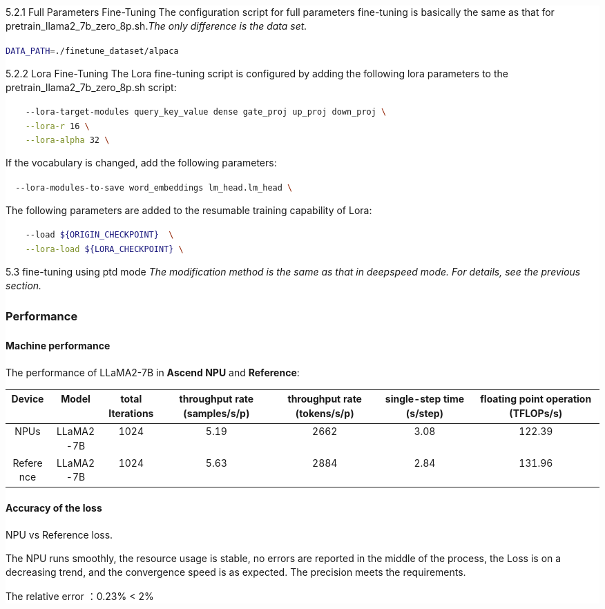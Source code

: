    5.2.1 Full Parameters Fine-Tuning
   The configuration script for full parameters fine-tuning  is basically the same as that for pretrain_llama2_7b_zero_8p.sh.*The only difference is the data set.*
   ```bash
   DATA_PATH=./finetune_dataset/alpaca
   ```
   5.2.2 Lora Fine-Tuning
   The Lora fine-tuning script is configured by adding the following lora parameters to the pretrain_llama2_7b_zero_8p.sh script:
   ```bash
       --lora-target-modules query_key_value dense gate_proj up_proj down_proj \
       --lora-r 16 \
       --lora-alpha 32 \
   ```
   If the vocabulary is changed, add the following parameters:
   ```bash
     --lora-modules-to-save word_embeddings lm_head.lm_head \
   ```
   The following parameters are added to the resumable training capability of Lora:
   ```bash
       --load ${ORIGIN_CHECKPOINT}  \
       --lora-load ${LORA_CHECKPOINT} \
   ```
   
   
   5.3 fine-tuning using ptd mode
   *The modification method is the same as that in deepspeed mode. For details, see the previous section.*

### Performance

#### Machine performance

The performance of LLaMA2-7B in **Ascend NPU** and **Reference**:

| Device | Model       | total Iterations | throughput rate (samples/s/p) | throughput rate (tokens/s/p) | single-step time (s/step) | floating point operation (TFLOPs/s) |
| :------: | :-----------: | :----------------: | :-----------------------------: | :----------------------------: | :-------------------------: | :-----------------------------------: |
| NPUs   | LLaMA2-7B | 1024             | 5.19                      | 2662                      | 3.08                   | 122.39                         |
| Reference   | LLaMA2-7B | 1024             | 5.63                      | 2884                       | 2.84                   | 131.96                         |


#### Accuracy of the loss

NPU vs Reference loss.

The NPU runs smoothly, the resource usage is stable, no errors are reported in the middle of the process, the Loss is on a decreasing trend, and the convergence speed is as expected. 
The precision meets the requirements.


The relative error ：0.23% < 2%

